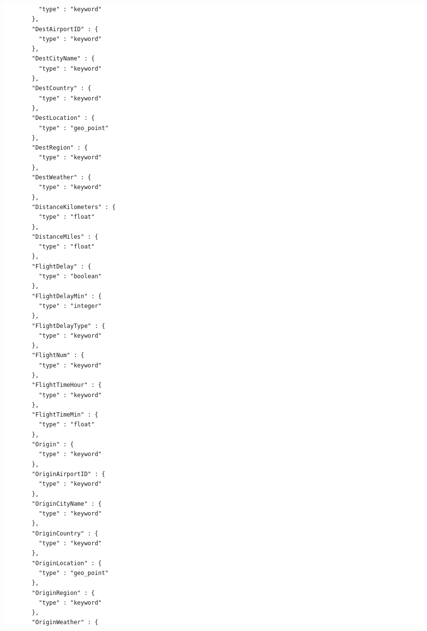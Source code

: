 ```shell
          "type" : "keyword"
        },
        "DestAirportID" : {
          "type" : "keyword"
        },
        "DestCityName" : {
          "type" : "keyword"
        },
        "DestCountry" : {
          "type" : "keyword"
        },
        "DestLocation" : {
          "type" : "geo_point"
        },
        "DestRegion" : {
          "type" : "keyword"
        },
        "DestWeather" : {
          "type" : "keyword"
        },
        "DistanceKilometers" : {
          "type" : "float"
        },
        "DistanceMiles" : {
          "type" : "float"
        },
        "FlightDelay" : {
          "type" : "boolean"
        },
        "FlightDelayMin" : {
          "type" : "integer"
        },
        "FlightDelayType" : {
          "type" : "keyword"
        },
        "FlightNum" : {
          "type" : "keyword"
        },
        "FlightTimeHour" : {
          "type" : "keyword"
        },
        "FlightTimeMin" : {
          "type" : "float"
        },
        "Origin" : {
          "type" : "keyword"
        },
        "OriginAirportID" : {
          "type" : "keyword"
        },
        "OriginCityName" : {
          "type" : "keyword"
        },
        "OriginCountry" : {
          "type" : "keyword"
        },
        "OriginLocation" : {
          "type" : "geo_point"
        },
        "OriginRegion" : {
          "type" : "keyword"
        },
        "OriginWeather" : {
```